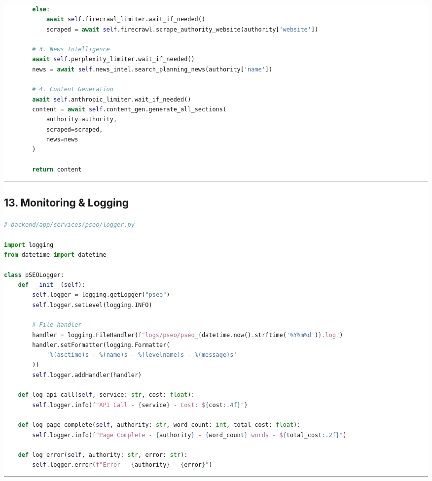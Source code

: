 ```python
        else:
            await self.firecrawl_limiter.wait_if_needed()
            scraped = await self.firecrawl.scrape_authority_website(authority['website'])

        # 3. News Intelligence
        await self.perplexity_limiter.wait_if_needed()
        news = await self.news_intel.search_planning_news(authority['name'])

        # 4. Content Generation
        await self.anthropic_limiter.wait_if_needed()
        content = await self.content_gen.generate_all_sections(
            authority=authority,
            scraped=scraped,
            news=news
        )

        return content
```

---

## 13. Monitoring & Logging

```python
# backend/app/services/pseo/logger.py

import logging
from datetime import datetime

class pSEOLogger:
    def __init__(self):
        self.logger = logging.getLogger("pseo")
        self.logger.setLevel(logging.INFO)

        # File handler
        handler = logging.FileHandler(f"logs/pseo/pseo_{datetime.now().strftime('%Y%m%d')}.log")
        handler.setFormatter(logging.Formatter(
            '%(asctime)s - %(name)s - %(levelname)s - %(message)s'
        ))
        self.logger.addHandler(handler)

    def log_api_call(self, service: str, cost: float):
        self.logger.info(f"API Call - {service} - Cost: ${cost:.4f}")

    def log_page_complete(self, authority: str, word_count: int, total_cost: float):
        self.logger.info(f"Page Complete - {authority} - {word_count} words - ${total_cost:.2f}")

    def log_error(self, authority: str, error: str):
        self.logger.error(f"Error - {authority} - {error}")
```

---